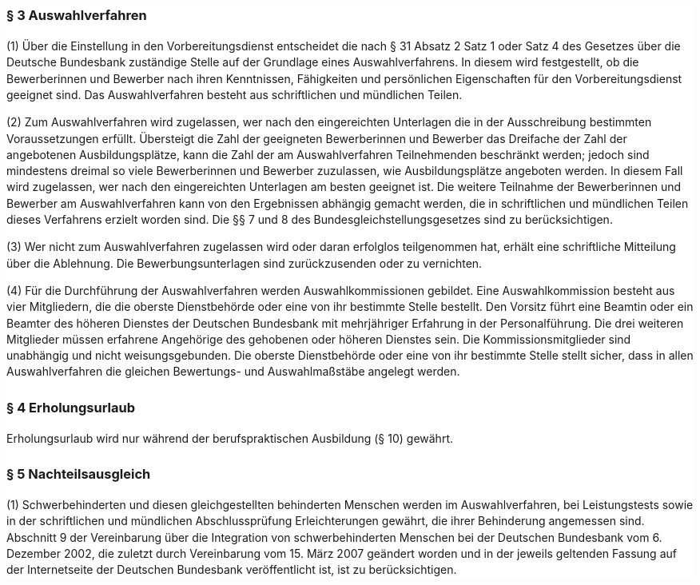 
### § 3 Auswahlverfahren

(1) Über die Einstellung in den Vorbereitungsdienst entscheidet die
nach § 31 Absatz 2 Satz 1 oder Satz 4 des Gesetzes über die Deutsche
Bundesbank zuständige Stelle auf der Grundlage eines
Auswahlverfahrens. In diesem wird festgestellt, ob die Bewerberinnen
und Bewerber nach ihren Kenntnissen, Fähigkeiten und persönlichen
Eigenschaften für den Vorbereitungsdienst geeignet sind. Das
Auswahlverfahren besteht aus schriftlichen und mündlichen Teilen.

(2) Zum Auswahlverfahren wird zugelassen, wer nach den eingereichten
Unterlagen die in der Ausschreibung bestimmten Voraussetzungen
erfüllt. Übersteigt die Zahl der geeigneten Bewerberinnen und Bewerber
das Dreifache der Zahl der angebotenen Ausbildungsplätze, kann die
Zahl der am Auswahlverfahren Teilnehmenden beschränkt werden; jedoch
sind mindestens dreimal so viele Bewerberinnen und Bewerber
zuzulassen, wie Ausbildungsplätze angeboten werden. In diesem Fall
wird zugelassen, wer nach den eingereichten Unterlagen am besten
geeignet ist. Die weitere Teilnahme der Bewerberinnen und Bewerber am
Auswahlverfahren kann von den Ergebnissen abhängig gemacht werden, die
in schriftlichen und mündlichen Teilen dieses Verfahrens erzielt
worden sind. Die §§ 7 und 8 des Bundesgleichstellungsgesetzes sind zu
berücksichtigen.

(3) Wer nicht zum Auswahlverfahren zugelassen wird oder daran
erfolglos teilgenommen hat, erhält eine schriftliche Mitteilung über
die Ablehnung. Die Bewerbungsunterlagen sind zurückzusenden oder zu
vernichten.

(4) Für die Durchführung der Auswahlverfahren werden
Auswahlkommissionen gebildet. Eine Auswahlkommission besteht aus vier
Mitgliedern, die die oberste Dienstbehörde oder eine von ihr bestimmte
Stelle bestellt. Den Vorsitz führt eine Beamtin oder ein Beamter des
höheren Dienstes der Deutschen Bundesbank mit mehrjähriger Erfahrung
in der Personalführung. Die drei weiteren Mitglieder müssen erfahrene
Angehörige des gehobenen oder höheren Dienstes sein. Die
Kommissionsmitglieder sind unabhängig und nicht weisungsgebunden. Die
oberste Dienstbehörde oder eine von ihr bestimmte Stelle stellt
sicher, dass in allen Auswahlverfahren die gleichen Bewertungs- und
Auswahlmaßstäbe angelegt werden.


### § 4 Erholungsurlaub

Erholungsurlaub wird nur während der berufspraktischen Ausbildung (§
10) gewährt.


### § 5 Nachteilsausgleich

(1) Schwerbehinderten und diesen gleichgestellten behinderten Menschen
werden im Auswahlverfahren, bei Leistungstests sowie in der
schriftlichen und mündlichen Abschlussprüfung Erleichterungen gewährt,
die ihrer Behinderung angemessen sind. Abschnitt 9 der Vereinbarung
über die Integration von schwerbehinderten Menschen bei der Deutschen
Bundesbank vom 6. Dezember 2002, die zuletzt durch Vereinbarung vom
15\. März 2007 geändert worden und in der jeweils geltenden Fassung auf
der Internetseite der Deutschen Bundesbank veröffentlicht ist, ist zu
berücksichtigen.
